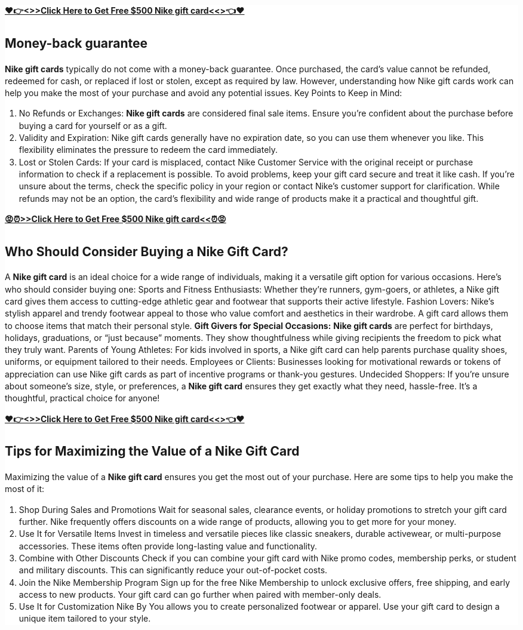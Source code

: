 **[❤️👉<>>Click Here to Get Free $500 Nike gift card<<>👈❤️](https://gdnreview.com/nike-gift-cards/)**
 
## Money-back guarantee
**Nike gift cards** typically do not come with a money-back guarantee. Once purchased, the card’s value cannot be refunded, redeemed for cash, or replaced if lost or stolen, except as required by law. However, understanding how Nike gift cards work can help you make the most of your purchase and avoid any potential issues.
Key Points to Keep in Mind:
1. No Refunds or Exchanges: **Nike gift cards** are considered final sale items. Ensure you’re confident about the purchase before buying a card for yourself or as a gift.
2. Validity and Expiration: Nike gift cards generally have no expiration date, so you can use them whenever you like. This flexibility eliminates the pressure to redeem the card immediately.
3. Lost or Stolen Cards: If your card is misplaced, contact Nike Customer Service with the original receipt or purchase information to check if a replacement is possible.
To avoid problems, keep your gift card secure and treat it like cash. If you’re unsure about the terms, check the specific policy in your region or contact Nike’s customer support for clarification. While refunds may not be an option, the card’s flexibility and wide range of products make it a practical and thoughtful gift.

 **[😡⏰>>Click Here to Get Free $500 Nike gift card<<⏰😡](https://gdnreview.com/nike-gift-cards/)**
 
## Who Should Consider Buying a Nike Gift Card?
A **Nike gift card** is an ideal choice for a wide range of individuals, making it a versatile gift option for various occasions. Here’s who should consider buying one:
Sports and Fitness Enthusiasts: Whether they’re runners, gym-goers, or athletes, a Nike gift card gives them access to cutting-edge athletic gear and footwear that supports their active lifestyle.
Fashion Lovers: Nike’s stylish apparel and trendy footwear appeal to those who value comfort and aesthetics in their wardrobe. A gift card allows them to choose items that match their personal style.
**Gift Givers for Special Occasions:** **Nike gift cards** are perfect for birthdays, holidays, graduations, or “just because” moments. They show thoughtfulness while giving recipients the freedom to pick what they truly want.
Parents of Young Athletes: For kids involved in sports, a Nike gift card can help parents purchase quality shoes, uniforms, or equipment tailored to their needs.
Employees or Clients: Businesses looking for motivational rewards or tokens of appreciation can use Nike gift cards as part of incentive programs or thank-you gestures.
Undecided Shoppers: If you’re unsure about someone’s size, style, or preferences, a **Nike gift card** ensures they get exactly what they need, hassle-free. It’s a thoughtful, practical choice for anyone!

**[❤️👉<>>Click Here to Get Free $500 Nike gift card<<>👈❤️](https://gdnreview.com/nike-gift-cards/)**
 
## Tips for Maximizing the Value of a Nike Gift Card
Maximizing the value of a **Nike gift card** ensures you get the most out of your purchase. Here are some tips to help you make the most of it:
1. Shop During Sales and Promotions
Wait for seasonal sales, clearance events, or holiday promotions to stretch your gift card further. Nike frequently offers discounts on a wide range of products, allowing you to get more for your money.
2. Use It for Versatile Items
Invest in timeless and versatile pieces like classic sneakers, durable activewear, or multi-purpose accessories. These items often provide long-lasting value and functionality.
3. Combine with Other Discounts
Check if you can combine your gift card with Nike promo codes, membership perks, or student and military discounts. This can significantly reduce your out-of-pocket costs.
4. Join the Nike Membership Program
Sign up for the free Nike Membership to unlock exclusive offers, free shipping, and early access to new products. Your gift card can go further when paired with member-only deals.
5. Use It for Customization
Nike By You allows you to create personalized footwear or apparel. Use your gift card to design a unique item tailored to your style.